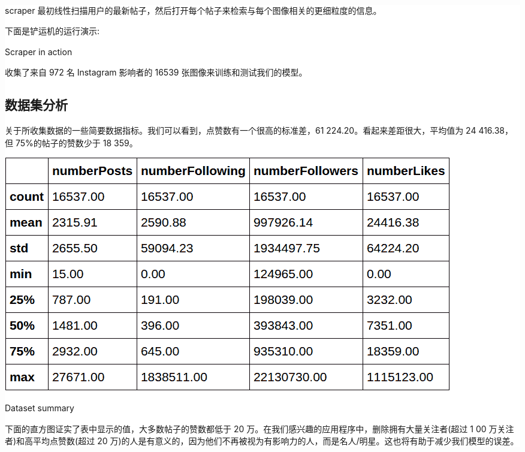 scraper 最初线性扫描用户的最新帖子，然后打开每个帖子来检索与每个图像相关的更细粒度的信息。

下面是铲运机的运行演示:

Scraper in action

收集了来自 972 名 Instagram 影响者的 16539 张图像来训练和测试我们的模型。

## **数据集分析**

关于所收集数据的一些简要数据指标。我们可以看到，点赞数有一个很高的标准差，61 224.20。看起来差距很大，平均值为 24 416.38，但 75%的帖子的赞数少于 18 359。

![](img/f6b7427f617c46266f5dfe62c34b4920.png)

Dataset summary

下面的直方图证实了表中显示的值，大多数帖子的赞数都低于 20 万。在我们感兴趣的应用程序中，删除拥有大量关注者(超过 1 00 万关注者)和高平均点赞数(超过 20 万)的人是有意义的，因为他们不再被视为有影响力的人，而是名人/明星。这也将有助于减少我们模型的误差。

